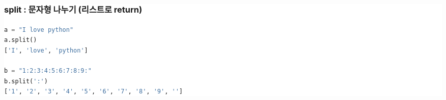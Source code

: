 ### split : 문자형 나누기 (리스트로 return)
```python
a = "I love python"
a.split()
['I', 'love', 'python']

b = "1:2:3:4:5:6:7:8:9:"
b.split(':')
['1', '2', '3', '4', '5', '6', '7', '8', '9', '']
```
